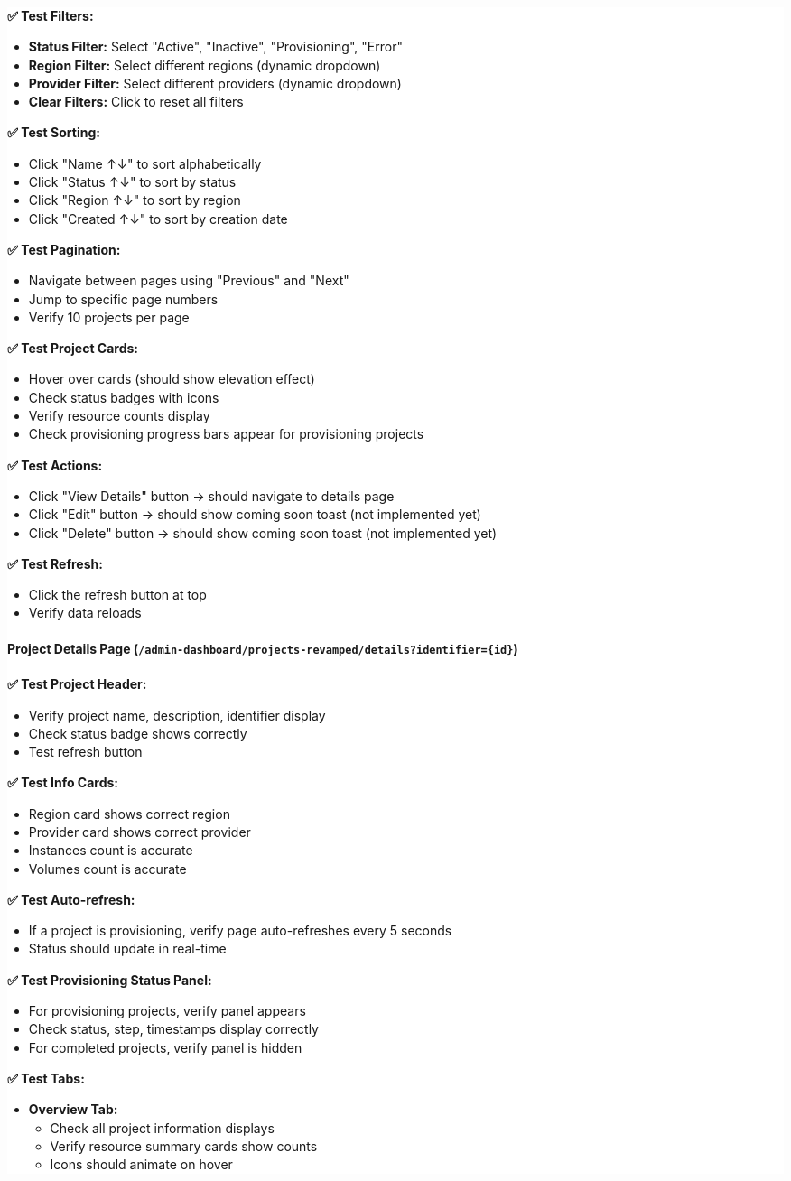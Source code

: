 **✅ Test Filters:**
- **Status Filter:** Select "Active", "Inactive", "Provisioning", "Error"
- **Region Filter:** Select different regions (dynamic dropdown)
- **Provider Filter:** Select different providers (dynamic dropdown)
- **Clear Filters:** Click to reset all filters

**✅ Test Sorting:**
- Click "Name ↑↓" to sort alphabetically
- Click "Status ↑↓" to sort by status
- Click "Region ↑↓" to sort by region
- Click "Created ↑↓" to sort by creation date

**✅ Test Pagination:**
- Navigate between pages using "Previous" and "Next"
- Jump to specific page numbers
- Verify 10 projects per page

**✅ Test Project Cards:**
- Hover over cards (should show elevation effect)
- Check status badges with icons
- Verify resource counts display
- Check provisioning progress bars appear for provisioning projects

**✅ Test Actions:**
- Click "View Details" button → should navigate to details page
- Click "Edit" button → should show coming soon toast (not implemented yet)
- Click "Delete" button → should show coming soon toast (not implemented yet)

**✅ Test Refresh:**
- Click the refresh button at top
- Verify data reloads

#### Project Details Page (`/admin-dashboard/projects-revamped/details?identifier={id}`)

**✅ Test Project Header:**
- Verify project name, description, identifier display
- Check status badge shows correctly
- Test refresh button

**✅ Test Info Cards:**
- Region card shows correct region
- Provider card shows correct provider
- Instances count is accurate
- Volumes count is accurate

**✅ Test Auto-refresh:**
- If a project is provisioning, verify page auto-refreshes every 5 seconds
- Status should update in real-time

**✅ Test Provisioning Status Panel:**
- For provisioning projects, verify panel appears
- Check status, step, timestamps display correctly
- For completed projects, verify panel is hidden

**✅ Test Tabs:**
- **Overview Tab:**
  - Check all project information displays
  - Verify resource summary cards show counts
  - Icons should animate on hover
  